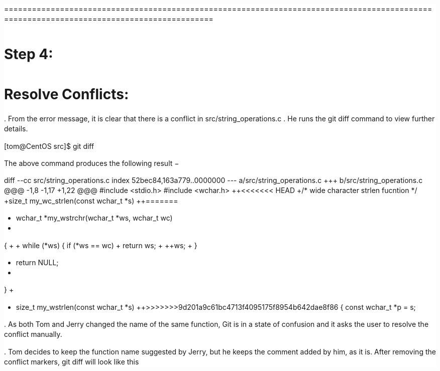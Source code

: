 =========================================================================================================================================

Step 4:
========
Resolve Conflicts:
====================
. From the error message, it is clear that there is a conflict in src/string_operations.c . 
  He runs the git diff command to view further details.

[tom@CentOS src]$ git diff

The above command produces the following result −

diff --cc src/string_operations.c
index 52bec84,163a779..0000000
--- a/src/string_operations.c
+++ b/src/string_operations.c
@@@ -1,8 -1,17 +1,22 @@@
#include <stdio.h>
#include <wchar.h>
++<<<<<<< HEAD
+/* wide character strlen fucntion */
+size_t my_wc_strlen(const wchar_t *s)
++=======
+ wchar_t *my_wstrchr(wchar_t *ws, wchar_t wc)
+
{
   +
   +
   while (*ws) 
   {
      if (*ws == wc)
      +
      return ws;
      +
      ++ws;
      + 
   }
   + return NULL;
   +
}
+
+ size_t my_wstrlen(const wchar_t *s)
++>>>>>>>9d201a9c61bc4713f4095175f8954b642dae8f86
{
   const wchar_t *p = s;
   
. As both Tom and Jerry changed the name of the same function, Git is in a state of confusion and 
  it asks the user to resolve the conflict manually.

. Tom decides to keep the function name suggested by Jerry, but he keeps the comment added by him, as it is.
  After removing the conflict markers, git diff will look like this
